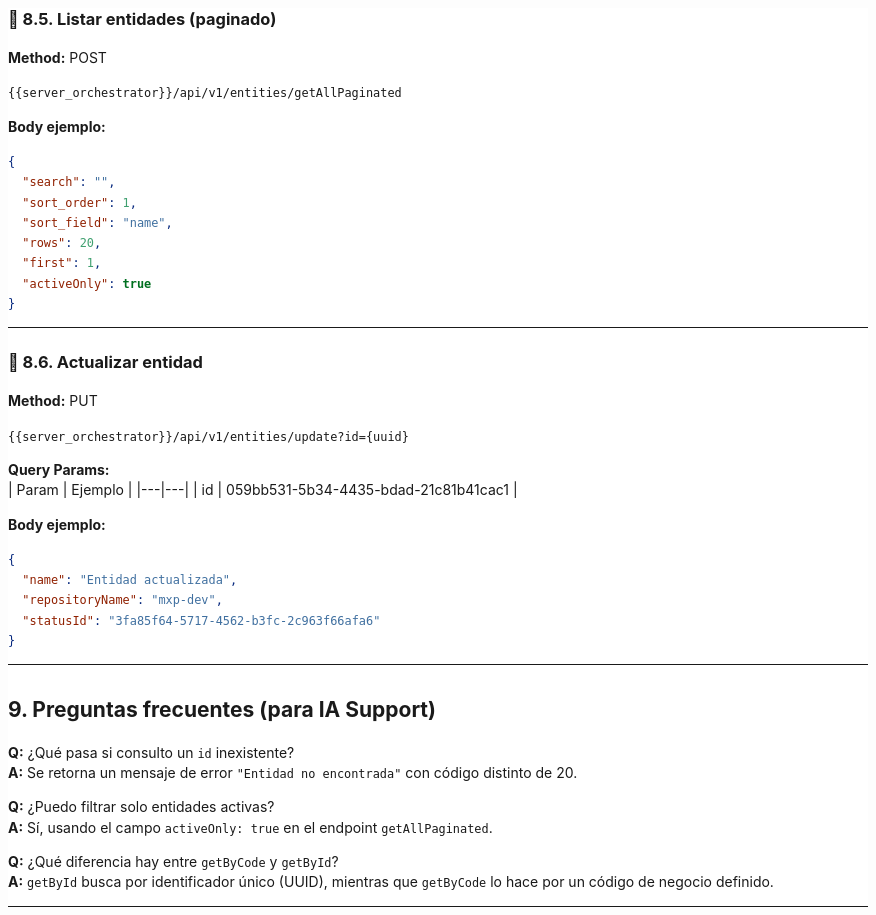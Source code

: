 ### 📌 8.5. Listar entidades (paginado)
**Method:** POST  
```
{{server_orchestrator}}/api/v1/entities/getAllPaginated
```

**Body ejemplo:**
```json
{
  "search": "",
  "sort_order": 1,
  "sort_field": "name",
  "rows": 20,
  "first": 1,
  "activeOnly": true
}
```

---

### 📌 8.6. Actualizar entidad
**Method:** PUT  
```
{{server_orchestrator}}/api/v1/entities/update?id={uuid}
```

**Query Params:**  
| Param | Ejemplo |
|---|---|
| id | 059bb531-5b34-4435-bdad-21c81b41cac1 |

**Body ejemplo:**
```json
{
  "name": "Entidad actualizada",
  "repositoryName": "mxp-dev",
  "statusId": "3fa85f64-5717-4562-b3fc-2c963f66afa6"
}
```

---

## 9. Preguntas frecuentes (para IA Support)

**Q:** ¿Qué pasa si consulto un `id` inexistente?  
**A:** Se retorna un mensaje de error `"Entidad no encontrada"` con código distinto de 20.  

**Q:** ¿Puedo filtrar solo entidades activas?  
**A:** Sí, usando el campo `activeOnly: true` en el endpoint `getAllPaginated`.  

**Q:** ¿Qué diferencia hay entre `getByCode` y `getById`?  
**A:** `getById` busca por identificador único (UUID), mientras que `getByCode` lo hace por un código de negocio definido.  

---